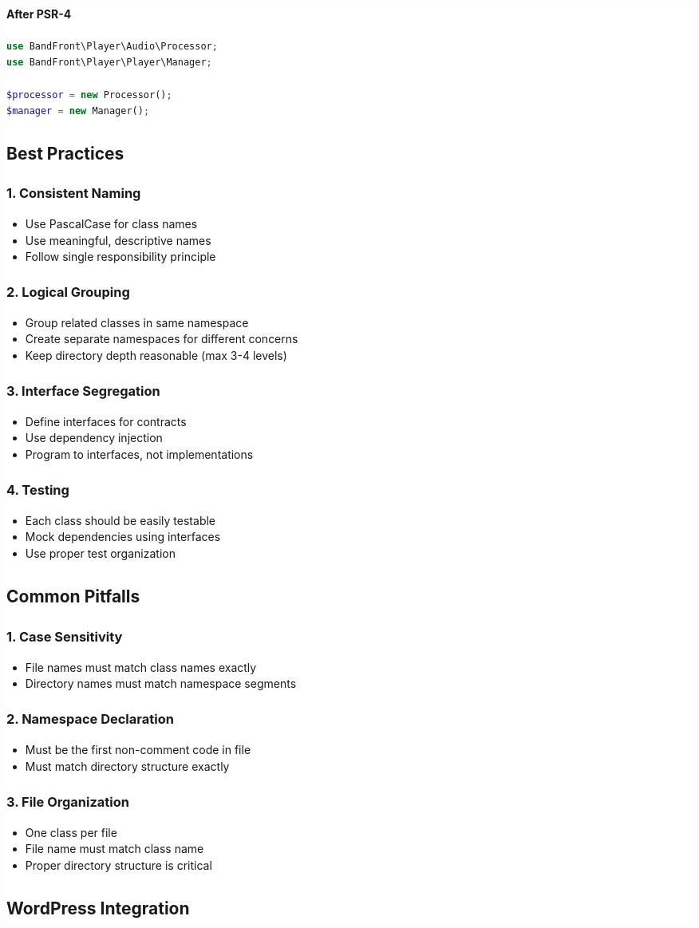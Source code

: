 #### After PSR-4
```php
use BandFront\Player\Audio\Processor;
use BandFront\Player\Player\Manager;

$processor = new Processor();
$manager = new Manager();
```

## Best Practices

### 1. **Consistent Naming**
- Use PascalCase for class names
- Use meaningful, descriptive names
- Follow single responsibility principle

### 2. **Logical Grouping**
- Group related classes in same namespace
- Create separate namespaces for different concerns
- Keep directory depth reasonable (max 3-4 levels)

### 3. **Interface Segregation**
- Define interfaces for contracts
- Use dependency injection
- Program to interfaces, not implementations

### 4. **Testing**
- Each class should be easily testable
- Mock dependencies using interfaces
- Use proper test organization

## Common Pitfalls

### 1. **Case Sensitivity**
- File names must match class names exactly
- Directory names must match namespace segments

### 2. **Namespace Declaration**
- Must be the first non-comment code in file
- Must match directory structure exactly

### 3. **File Organization**
- One class per file
- File name must match class name
- Proper directory structure is critical

## WordPress Integration
